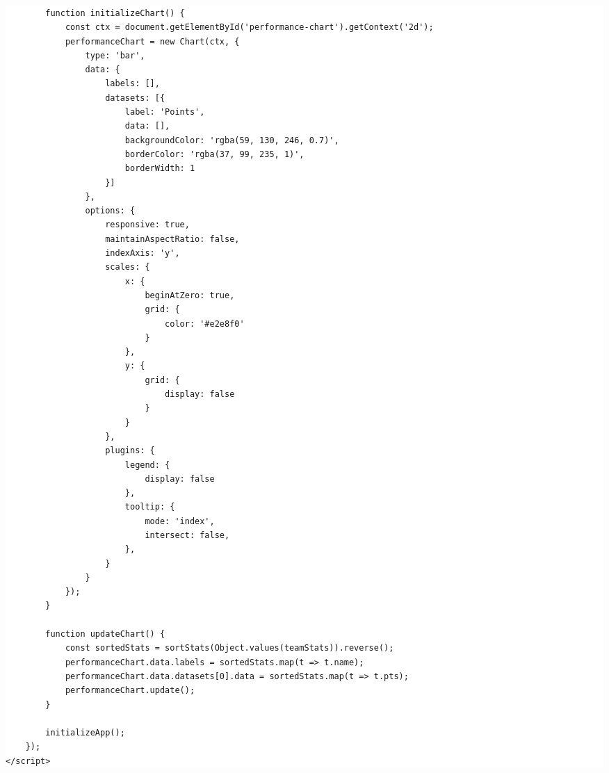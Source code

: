             
            function initializeChart() {
                const ctx = document.getElementById('performance-chart').getContext('2d');
                performanceChart = new Chart(ctx, {
                    type: 'bar',
                    data: {
                        labels: [],
                        datasets: [{
                            label: 'Points',
                            data: [],
                            backgroundColor: 'rgba(59, 130, 246, 0.7)', 
                            borderColor: 'rgba(37, 99, 235, 1)', 
                            borderWidth: 1
                        }]
                    },
                    options: {
                        responsive: true,
                        maintainAspectRatio: false,
                        indexAxis: 'y',
                        scales: {
                            x: {
                                beginAtZero: true,
                                grid: {
                                    color: '#e2e8f0' 
                                }
                            },
                            y: {
                                grid: {
                                    display: false
                                }
                            }
                        },
                        plugins: {
                            legend: {
                                display: false
                            },
                            tooltip: {
                                mode: 'index',
                                intersect: false,
                            },
                        }
                    }
                });
            }

            function updateChart() {
                const sortedStats = sortStats(Object.values(teamStats)).reverse(); 
                performanceChart.data.labels = sortedStats.map(t => t.name);
                performanceChart.data.datasets[0].data = sortedStats.map(t => t.pts);
                performanceChart.update();
            }

            initializeApp();
        });
    </script>
</body>
</html>

